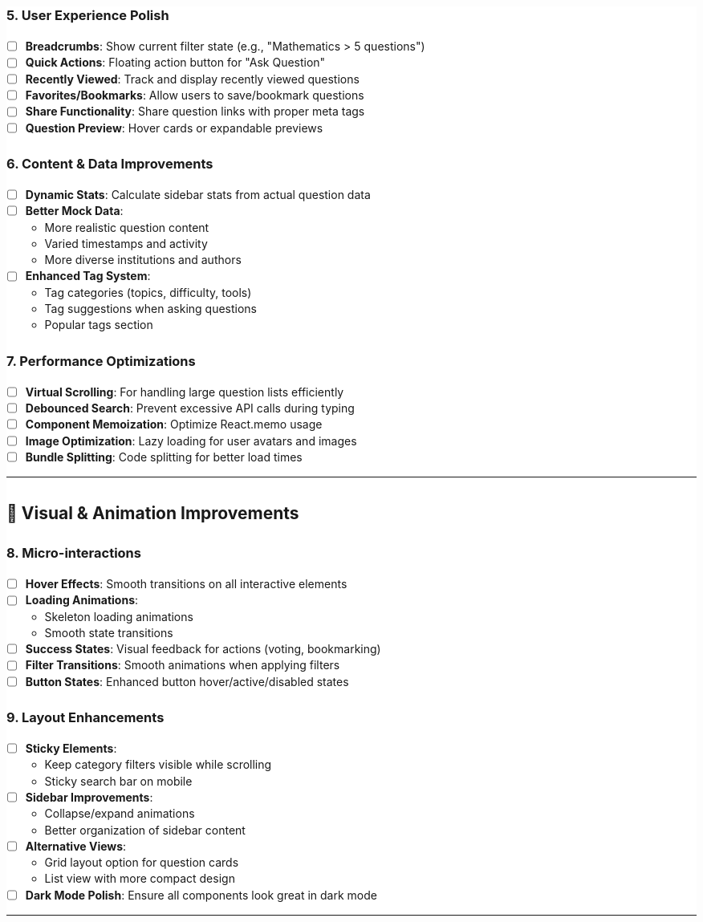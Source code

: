 ### **5. User Experience Polish**
- [ ] **Breadcrumbs**: Show current filter state (e.g., "Mathematics > 5 questions")
- [ ] **Quick Actions**: Floating action button for "Ask Question"
- [ ] **Recently Viewed**: Track and display recently viewed questions
- [ ] **Favorites/Bookmarks**: Allow users to save/bookmark questions
- [ ] **Share Functionality**: Share question links with proper meta tags
- [ ] **Question Preview**: Hover cards or expandable previews

### **6. Content & Data Improvements**
- [ ] **Dynamic Stats**: Calculate sidebar stats from actual question data
- [ ] **Better Mock Data**: 
  - More realistic question content
  - Varied timestamps and activity
  - More diverse institutions and authors
- [ ] **Enhanced Tag System**: 
  - Tag categories (topics, difficulty, tools)
  - Tag suggestions when asking questions
  - Popular tags section

### **7. Performance Optimizations**
- [ ] **Virtual Scrolling**: For handling large question lists efficiently
- [ ] **Debounced Search**: Prevent excessive API calls during typing
- [ ] **Component Memoization**: Optimize React.memo usage
- [ ] **Image Optimization**: Lazy loading for user avatars and images
- [ ] **Bundle Splitting**: Code splitting for better load times

---

## 🎨 **Visual & Animation Improvements**

### **8. Micro-interactions**
- [ ] **Hover Effects**: Smooth transitions on all interactive elements
- [ ] **Loading Animations**: 
  - Skeleton loading animations
  - Smooth state transitions
- [ ] **Success States**: Visual feedback for actions (voting, bookmarking)
- [ ] **Filter Transitions**: Smooth animations when applying filters
- [ ] **Button States**: Enhanced button hover/active/disabled states

### **9. Layout Enhancements**
- [ ] **Sticky Elements**: 
  - Keep category filters visible while scrolling
  - Sticky search bar on mobile
- [ ] **Sidebar Improvements**:
  - Collapse/expand animations
  - Better organization of sidebar content
- [ ] **Alternative Views**: 
  - Grid layout option for question cards
  - List view with more compact design
- [ ] **Dark Mode Polish**: Ensure all components look great in dark mode

---